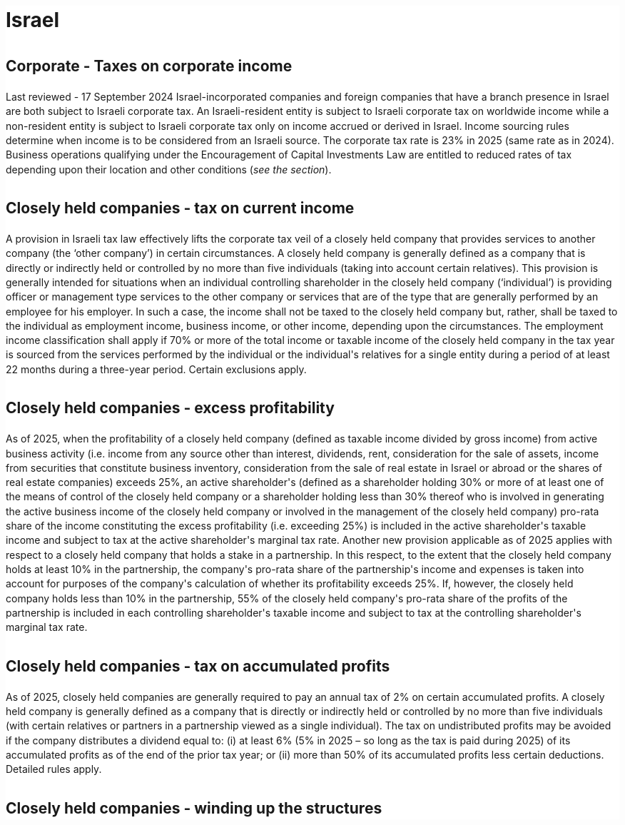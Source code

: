 
# Israel
## Corporate - Taxes on corporate income
Last reviewed - 17 September 2024
Israel-incorporated companies and foreign companies that have a branch presence in Israel are both subject to Israeli corporate tax. An Israeli-resident entity is subject to Israeli corporate tax on worldwide income while a non-resident entity is subject to Israeli corporate tax only on income accrued or derived in Israel. Income sourcing rules determine when income is to be considered from an Israeli source.
The corporate tax rate is 23% in 2025 (same rate as in 2024).
Business operations qualifying under the Encouragement of Capital Investments Law are entitled to reduced rates of tax depending upon their location and other conditions (_see the section_).
## Closely held companies - tax on current income
A provision in Israeli tax law effectively lifts the corporate tax veil of a closely held company that provides services to another company (the ‘other company’) in certain circumstances. A closely held company is generally defined as a company that is directly or indirectly held or controlled by no more than five individuals (taking into account certain relatives). This provision is generally intended for situations when an individual controlling shareholder in the closely held company (‘individual’) is providing officer or management type services to the other company or services that are of the type that are generally performed by an employee for his employer. In such a case, the income shall not be taxed to the closely held company but, rather, shall be taxed to the individual as employment income, business income, or other income, depending upon the circumstances. The employment income classification shall apply if 70% or more of the total income or taxable income of the closely held company in the tax year is sourced from the services performed by the individual or the individual's relatives for a single entity during a period of at least 22 months during a three-year period. Certain exclusions apply.
## Closely held companies - excess profitability
As of 2025, when the profitability of a closely held company (defined as taxable income divided by gross income) from active business activity (i.e. income from any source other than interest, dividends, rent, consideration for the sale of assets, income from securities that constitute business inventory, consideration from the sale of real estate in Israel or abroad or the shares of real estate companies) exceeds 25%, an active shareholder's (defined as a shareholder holding 30% or more of at least one of the means of control of the closely held company or a shareholder holding less than 30% thereof who is involved in generating the active business income of the closely held company or involved in the management of the closely held company) pro-rata share of the income constituting the excess profitability (i.e. exceeding 25%) is included in the active shareholder's taxable income and subject to tax at the active shareholder's marginal tax rate.
Another new provision applicable as of 2025 applies with respect to a closely held company that holds a stake in a partnership. In this respect, to the extent that the closely held company holds at least 10% in the partnership, the company's pro-rata share of the partnership's income and expenses is taken into account for purposes of the company's calculation of whether its profitability exceeds 25%. If, however, the closely held company holds less than 10% in the partnership, 55% of the closely held company's pro-rata share of the profits of the partnership is included in each controlling shareholder's taxable income and subject to tax at the controlling shareholder's marginal tax rate.
## Closely held companies - tax on accumulated profits
As of 2025, closely held companies are generally required to pay an annual tax of 2% on certain accumulated profits. A closely held company is generally defined as a company that is directly or indirectly held or controlled by no more than five individuals (with certain relatives or partners in a partnership viewed as a single individual). The tax on undistributed profits may be avoided if the company distributes a dividend equal to: (i) at least 6% (5% in 2025 – so long as the tax is paid during 2025) of its accumulated profits as of the end of the prior tax year; or (ii) more than 50% of its accumulated profits less certain deductions. Detailed rules apply.
## Closely held companies - winding up the structures